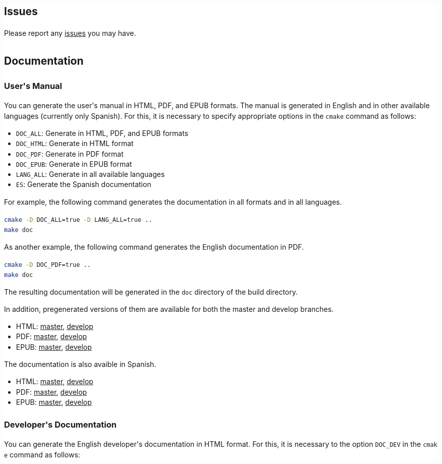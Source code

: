 Issues
------

Please report any [issues](https://github.com/MobilityDB/MobilityDB/issues) you may have.

Documentation
-------------

### User's Manual

You can generate the user's manual in HTML, PDF, and EPUB formats. The manual is generated in English and in other available languages (currently only Spanish). For this, it is necessary to specify appropriate options in the `cmake` command as follows:

*   `DOC_ALL`: Generate in HTML, PDF, and EPUB formats
*   `DOC_HTML`: Generate in HTML format
*   `DOC_PDF`: Generate in PDF format
*   `DOC_EPUB`: Generate in EPUB format
*   `LANG_ALL`: Generate in all available languages
*   `ES`: Generate the Spanish documentation

For example, the following command generates the documentation in all formats and in all languages.
```bash
cmake -D DOC_ALL=true -D LANG_ALL=true ..
make doc
```
As another example, the following command generates the English documentation in PDF.
```bash
cmake -D DOC_PDF=true ..
make doc
```
The resulting documentation will be generated in the `doc` directory of the build directory.

In addition, pregenerated versions of them are available for both the master and develop branches.

*   HTML: [master](https://mobilitydb.github.io/MobilityDB/master/), [develop](https://mobilitydb.github.io/MobilityDB/develop/)
*   PDF: [master](https://mobilitydb.github.io/MobilityDB/master/mobilitydb-manual.pdf), [develop](https://mobilitydb.github.io/MobilityDB/develop/mobilitydb-manual.pdf)
*   EPUB: [master](https://mobilitydb.github.io/MobilityDB/master/mobilitydb-manual.epub), [develop](https://mobilitydb.github.io/MobilityDB/develop/mobilitydb-manual.epub)

The documentation is also avaible in Spanish.

*   HTML: [master](https://mobilitydb.github.io/MobilityDB/master/es/), [develop](https://mobilitydb.github.io/MobilityDB/develop/es/)
*   PDF: [master](https://mobilitydb.github.io/MobilityDB/master/es/mobilitydb-manual.pdf), [develop](https://mobilitydb.github.io/MobilityDB/develop/es/mobilitydb-manual.pdf)
*   EPUB: [master](https://mobilitydb.github.io/MobilityDB/master/es/mobilitydb-manual.epub), [develop](https://mobilitydb.github.io/MobilityDB/develop/es/mobilitydb-manual.epub)

### Developer's Documentation

You can generate the English developer's documentation in HTML format. For this, it is necessary to the option `DOC_DEV` in the `cmake` command as follows:
